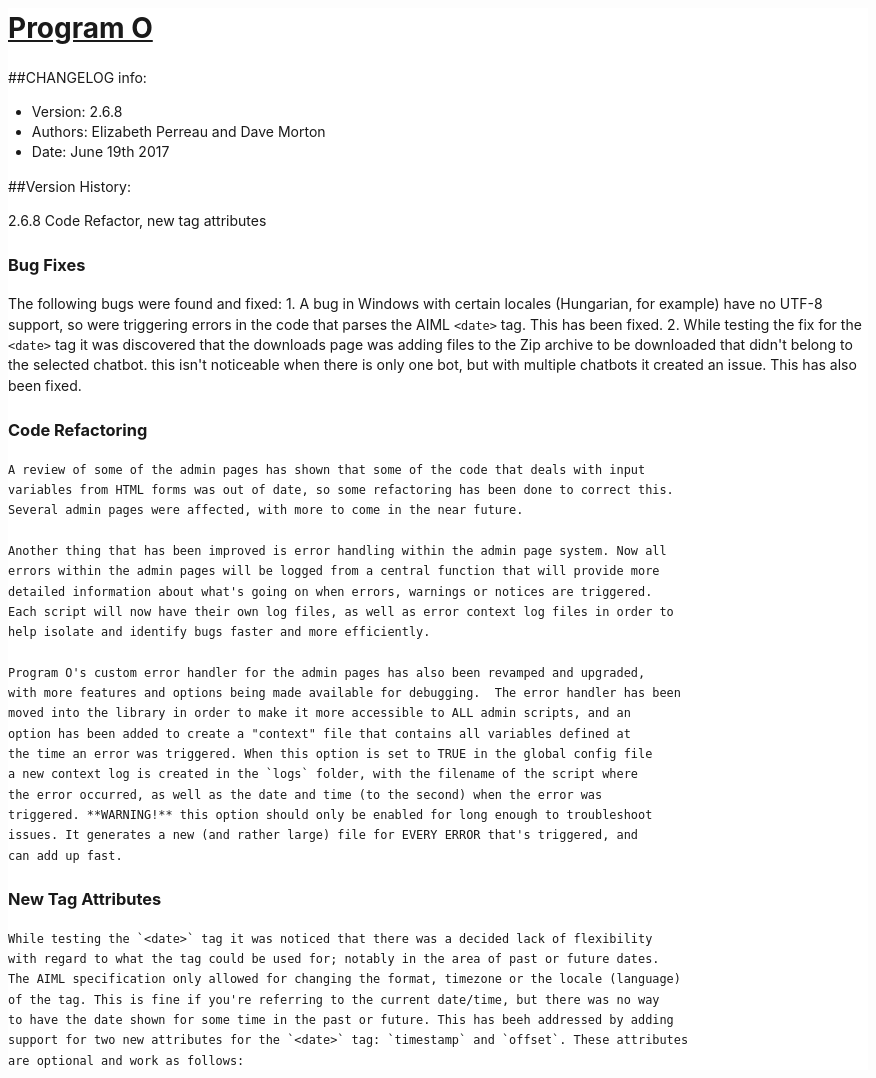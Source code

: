 # [Program O](http://www.program-o.com)

##CHANGELOG info:

- Version: 2.6.8
- Authors: Elizabeth Perreau and Dave Morton
- Date: June 19th 2017


##Version History:

2.6.8   Code Refactor, new <date> tag attributes

### Bug Fixes
The following bugs were found and fixed:
    1.  A bug in Windows with certain locales (Hungarian, for example) have no UTF-8 support, so
        were triggering errors in the code that parses the AIML `<date>` tag. This has been fixed.
    2.  While testing the fix for the `<date>` tag it was discovered that the downloads page
        was adding files to the Zip archive to be downloaded that didn't belong to the selected
        chatbot. this isn't noticeable when there is only one bot, but with multiple chatbots
        it created an issue. This has also been fixed.

### Code Refactoring
    A review of some of the admin pages has shown that some of the code that deals with input
    variables from HTML forms was out of date, so some refactoring has been done to correct this.
    Several admin pages were affected, with more to come in the near future.

    Another thing that has been improved is error handling within the admin page system. Now all
    errors within the admin pages will be logged from a central function that will provide more
    detailed information about what's going on when errors, warnings or notices are triggered.
    Each script will now have their own log files, as well as error context log files in order to
    help isolate and identify bugs faster and more efficiently.

    Program O's custom error handler for the admin pages has also been revamped and upgraded,
    with more features and options being made available for debugging.  The error handler has been
    moved into the library in order to make it more accessible to ALL admin scripts, and an
    option has been added to create a "context" file that contains all variables defined at
    the time an error was triggered. When this option is set to TRUE in the global config file
    a new context log is created in the `logs` folder, with the filename of the script where
    the error occurred, as well as the date and time (to the second) when the error was
    triggered. **WARNING!** this option should only be enabled for long enough to troubleshoot
    issues. It generates a new (and rather large) file for EVERY ERROR that's triggered, and
    can add up fast.

### New <date> Tag Attributes
    While testing the `<date>` tag it was noticed that there was a decided lack of flexibility
    with regard to what the tag could be used for; notably in the area of past or future dates.
    The AIML specification only allowed for changing the format, timezone or the locale (language)
    of the tag. This is fine if you're referring to the current date/time, but there was no way
    to have the date shown for some time in the past or future. This has beeh addressed by adding
    support for two new attributes for the `<date>` tag: `timestamp` and `offset`. These attributes
    are optional and work as follows:
